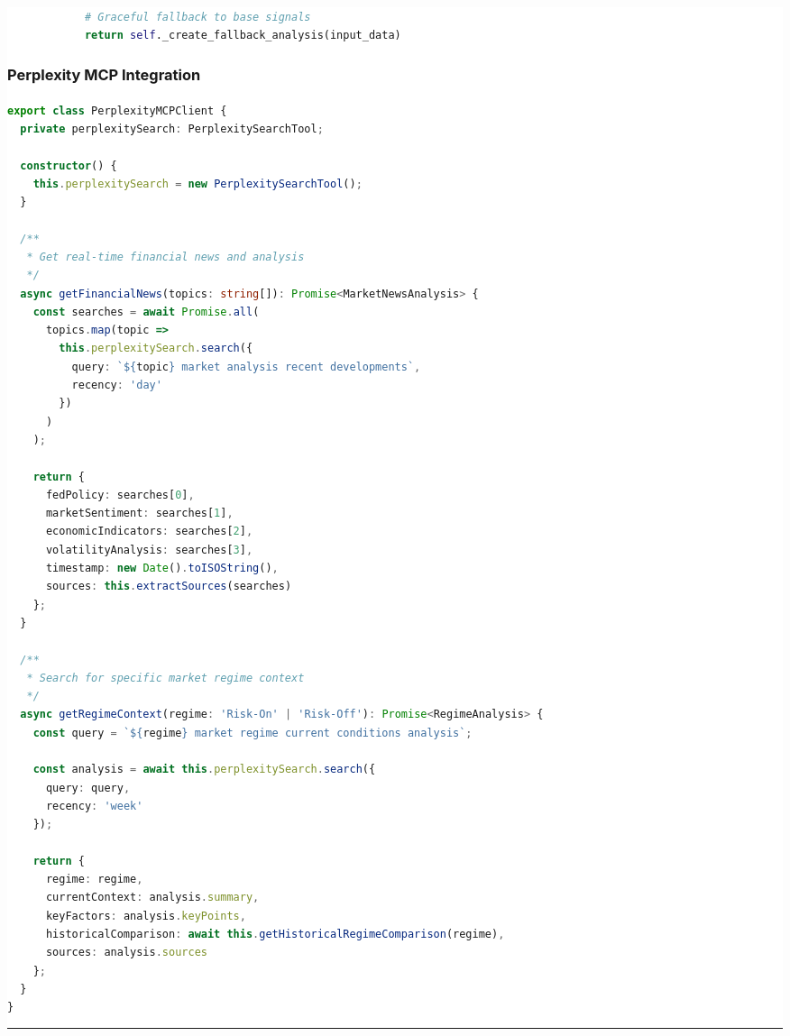 ```python
            # Graceful fallback to base signals
            return self._create_fallback_analysis(input_data)
```

### Perplexity MCP Integration

```typescript
export class PerplexityMCPClient {
  private perplexitySearch: PerplexitySearchTool;
  
  constructor() {
    this.perplexitySearch = new PerplexitySearchTool();
  }
  
  /**
   * Get real-time financial news and analysis
   */
  async getFinancialNews(topics: string[]): Promise<MarketNewsAnalysis> {
    const searches = await Promise.all(
      topics.map(topic => 
        this.perplexitySearch.search({
          query: `${topic} market analysis recent developments`,
          recency: 'day'
        })
      )
    );
    
    return {
      fedPolicy: searches[0],
      marketSentiment: searches[1],
      economicIndicators: searches[2],
      volatilityAnalysis: searches[3],
      timestamp: new Date().toISOString(),
      sources: this.extractSources(searches)
    };
  }
  
  /**
   * Search for specific market regime context
   */
  async getRegimeContext(regime: 'Risk-On' | 'Risk-Off'): Promise<RegimeAnalysis> {
    const query = `${regime} market regime current conditions analysis`;
    
    const analysis = await this.perplexitySearch.search({
      query: query,
      recency: 'week'
    });
    
    return {
      regime: regime,
      currentContext: analysis.summary,
      keyFactors: analysis.keyPoints,
      historicalComparison: await this.getHistoricalRegimeComparison(regime),
      sources: analysis.sources
    };
  }
}
```

---